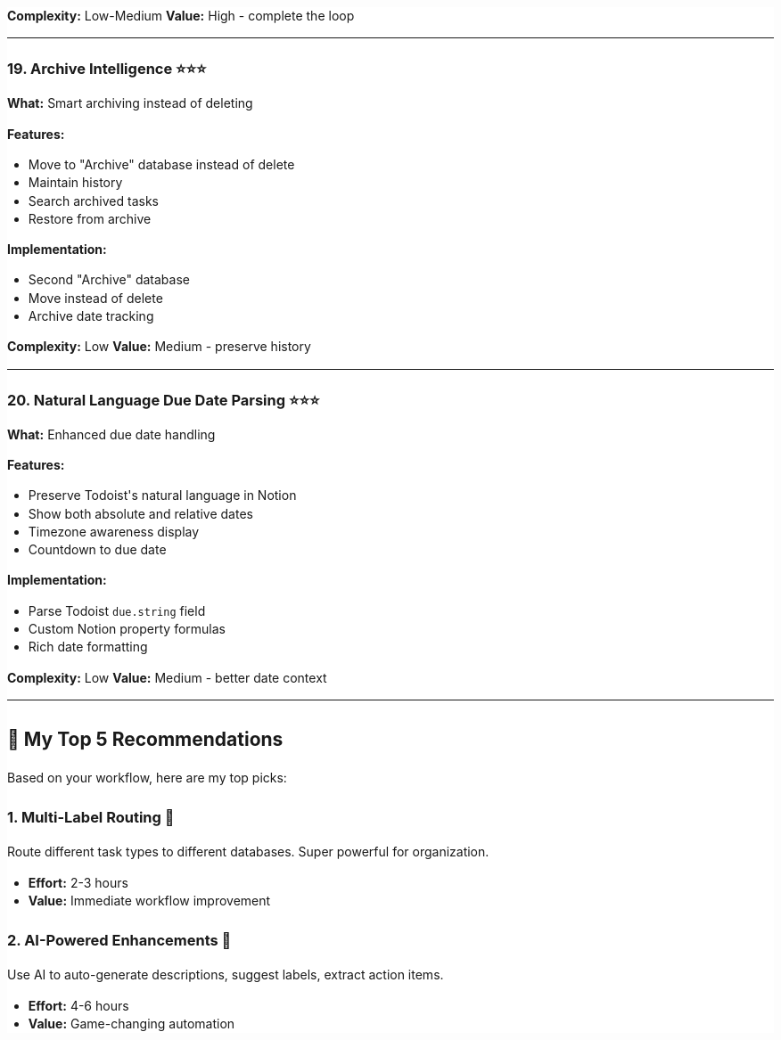 **Complexity:** Low-Medium
**Value:** High - complete the loop

---

### 19. **Archive Intelligence** ⭐⭐⭐
**What:** Smart archiving instead of deleting

**Features:**
- Move to "Archive" database instead of delete
- Maintain history
- Search archived tasks
- Restore from archive

**Implementation:**
- Second "Archive" database
- Move instead of delete
- Archive date tracking

**Complexity:** Low
**Value:** Medium - preserve history

---

### 20. **Natural Language Due Date Parsing** ⭐⭐⭐
**What:** Enhanced due date handling

**Features:**
- Preserve Todoist's natural language in Notion
- Show both absolute and relative dates
- Timezone awareness display
- Countdown to due date

**Implementation:**
- Parse Todoist `due.string` field
- Custom Notion property formulas
- Rich date formatting

**Complexity:** Low
**Value:** Medium - better date context

---

## 🎯 My Top 5 Recommendations

Based on your workflow, here are my top picks:

### 1. **Multi-Label Routing** 🥇
Route different task types to different databases. Super powerful for organization.
- **Effort:** 2-3 hours
- **Value:** Immediate workflow improvement

### 2. **AI-Powered Enhancements** 🥈
Use AI to auto-generate descriptions, suggest labels, extract action items.
- **Effort:** 4-6 hours
- **Value:** Game-changing automation
